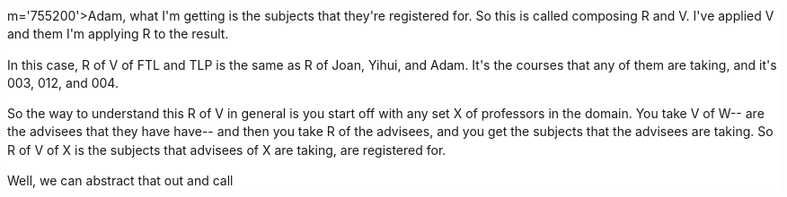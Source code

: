   m='755200'>Adam,</span> <span m='755790'>what</span> <span
  m='755950'>I'm</span> <span m='756090'>getting</span> <span
  m='756930'>is</span> <span m='757660'>the</span> <span
  m='757780'>subjects</span> <span m='758370'>that</span> <span
  m='758550'>they're</span> <span m='758720'>registered</span> <span
  m='759300'>for.</span> <span m='761070'>So</span> <span m='761550'>this</span>
  <span m='761740'>is</span> <span m='761830'>called</span> <span
  m='762110'>composing</span> <span m='762810'>R</span> <span
  m='763000'>and</span> <span m='763190'>V.</span> <span m='763440'>I've</span>
  <span m='763600'>applied</span> <span m='764080'>V</span> <span
  m='764340'>and</span> <span m='764460'>them</span> <span m='764600'>I'm</span>
  <span m='764740'>applying</span> <span m='765210'>R</span> <span
  m='765710'>to</span> <span m='765830'>the</span> <span
  m='765950'>result.</span> </p><p><span m='766940'>In</span> <span
  m='767140'>this</span> <span m='767360'>case,</span> <span m='768850'>R</span>
  <span m='769340'>of</span> <span m='769600'>V</span> <span
  m='769730'>of</span> <span m='769860'>FTL</span> <span m='770240'>and</span>
  <span m='770475'>TLP</span> <span m='771190'>is</span> <span
  m='771330'>the</span> <span m='771410'>same</span> <span m='771690'>as</span>
  <span m='771840'>R</span> <span m='772180'>of</span> <span
  m='772270'>Joan,</span> <span m='772620'>Yihui,</span> <span
  m='773120'>and</span> <span m='773250'>Adam.</span> <span
  m='773790'>It's</span> <span m='773980'>the</span> <span
  m='774080'>courses</span> <span m='774590'>that</span> <span
  m='775210'>any</span> <span m='775480'>of</span> <span m='775590'>them</span>
  <span m='775740'>are</span> <span m='775840'>taking,</span> <span
  m='777110'>and</span> <span m='777260'>it's</span> <span
  m='777410'>003,</span> <span m='778676'>012,</span> <span
  m='779800'>and</span> <span m='780070'>004.</span> </p><p></p><p><span
  m='785510'>So</span> <span m='786040'>the</span> <span m='786160'>way</span>
  <span m='786370'>to</span> <span m='786430'>understand</span> <span
  m='787560'>this</span> <span m='788530'>R</span> <span m='788900'>of</span>
  <span m='789020'>V</span> <span m='789350'>in</span> <span
  m='789470'>general</span> <span m='790050'>is</span> <span
  m='790340'>you</span> <span m='790500'>start</span> <span
  m='790830'>off</span> <span m='791010'>with</span> <span m='791150'>any</span>
  <span m='791320'>set</span> <span m='791630'>X</span> <span
  m='791900'>of</span> <span m='792060'>professors</span> <span
  m='793010'>in</span> <span m='793200'>the</span> <span
  m='793300'>domain.</span> <span m='794700'>You</span> <span
  m='794900'>take</span> <span m='795370'>V</span> <span m='795700'>of</span>
  <span m='795820'>W--</span> <span m='796540'>are</span> <span
  m='796740'>the</span> <span m='798440'>advisees</span> <span
  m='799240'>that</span> <span m='799380'>they</span> <span
  m='799520'>have</span> <span m='799670'>have--</span> <span
  m='799920'>and</span> <span m='800030'>then</span> <span m='800140'>you</span>
  <span m='800270'>take</span> <span m='800550'>R</span> <span
  m='800870'>of</span> <span m='800950'>the</span> <span
  m='801100'>advisees,</span> <span m='801800'>and</span> <span
  m='801870'>you</span> <span m='801940'>get</span> <span m='802090'>the</span>
  <span m='802180'>subjects</span> <span m='803000'>that</span> <span
  m='803310'>the</span> <span m='803830'>advisees</span> <span
  m='804520'>are</span> <span m='804630'>taking.</span> <span
  m='805060'>So</span> <span m='805300'>R</span> <span m='805560'>of</span>
  <span m='805650'>V</span> <span m='805860'>of</span> <span m='805980'>X</span>
  <span m='806660'>is</span> <span m='806990'>the</span> <span
  m='807090'>subjects</span> <span m='808090'>that</span> <span
  m='808710'>advisees</span> <span m='809490'>of</span> <span
  m='809600'>X</span> <span m='810330'>are</span> <span
  m='810520'>taking,</span> <span m='811110'>are</span> <span
  m='811280'>registered</span> <span m='811820'>for.</span> </p><p><span
  m='813590'>Well,</span> <span m='814020'>we</span> <span m='814150'>can</span>
  <span m='814300'>abstract</span> <span m='814830'>that</span> <span
  m='815020'>out</span> <span m='815350'>and</span> <span m='815470'>call</span>